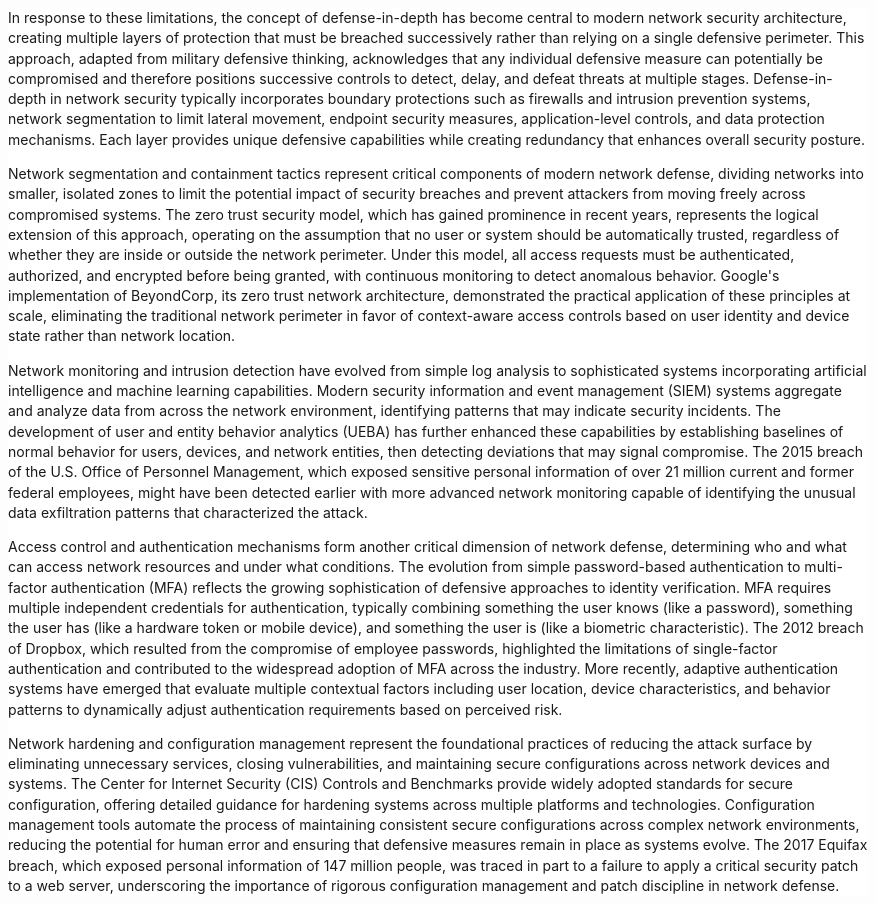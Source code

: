 In response to these limitations, the concept of defense-in-depth has become central to modern network security architecture, creating multiple layers of protection that must be breached successively rather than relying on a single defensive perimeter. This approach, adapted from military defensive thinking, acknowledges that any individual defensive measure can potentially be compromised and therefore positions successive controls to detect, delay, and defeat threats at multiple stages. Defense-in-depth in network security typically incorporates boundary protections such as firewalls and intrusion prevention systems, network segmentation to limit lateral movement, endpoint security measures, application-level controls, and data protection mechanisms. Each layer provides unique defensive capabilities while creating redundancy that enhances overall security posture.

Network segmentation and containment tactics represent critical components of modern network defense, dividing networks into smaller, isolated zones to limit the potential impact of security breaches and prevent attackers from moving freely across compromised systems. The zero trust security model, which has gained prominence in recent years, represents the logical extension of this approach, operating on the assumption that no user or system should be automatically trusted, regardless of whether they are inside or outside the network perimeter. Under this model, all access requests must be authenticated, authorized, and encrypted before being granted, with continuous monitoring to detect anomalous behavior. Google's implementation of BeyondCorp, its zero trust network architecture, demonstrated the practical application of these principles at scale, eliminating the traditional network perimeter in favor of context-aware access controls based on user identity and device state rather than network location.

Network monitoring and intrusion detection have evolved from simple log analysis to sophisticated systems incorporating artificial intelligence and machine learning capabilities. Modern security information and event management (SIEM) systems aggregate and analyze data from across the network environment, identifying patterns that may indicate security incidents. The development of user and entity behavior analytics (UEBA) has further enhanced these capabilities by establishing baselines of normal behavior for users, devices, and network entities, then detecting deviations that may signal compromise. The 2015 breach of the U.S. Office of Personnel Management, which exposed sensitive personal information of over 21 million current and former federal employees, might have been detected earlier with more advanced network monitoring capable of identifying the unusual data exfiltration patterns that characterized the attack.

Access control and authentication mechanisms form another critical dimension of network defense, determining who and what can access network resources and under what conditions. The evolution from simple password-based authentication to multi-factor authentication (MFA) reflects the growing sophistication of defensive approaches to identity verification. MFA requires multiple independent credentials for authentication, typically combining something the user knows (like a password), something the user has (like a hardware token or mobile device), and something the user is (like a biometric characteristic). The 2012 breach of Dropbox, which resulted from the compromise of employee passwords, highlighted the limitations of single-factor authentication and contributed to the widespread adoption of MFA across the industry. More recently, adaptive authentication systems have emerged that evaluate multiple contextual factors including user location, device characteristics, and behavior patterns to dynamically adjust authentication requirements based on perceived risk.

Network hardening and configuration management represent the foundational practices of reducing the attack surface by eliminating unnecessary services, closing vulnerabilities, and maintaining secure configurations across network devices and systems. The Center for Internet Security (CIS) Controls and Benchmarks provide widely adopted standards for secure configuration, offering detailed guidance for hardening systems across multiple platforms and technologies. Configuration management tools automate the process of maintaining consistent secure configurations across complex network environments, reducing the potential for human error and ensuring that defensive measures remain in place as systems evolve. The 2017 Equifax breach, which exposed personal information of 147 million people, was traced in part to a failure to apply a critical security patch to a web server, underscoring the importance of rigorous configuration management and patch discipline in network defense.
